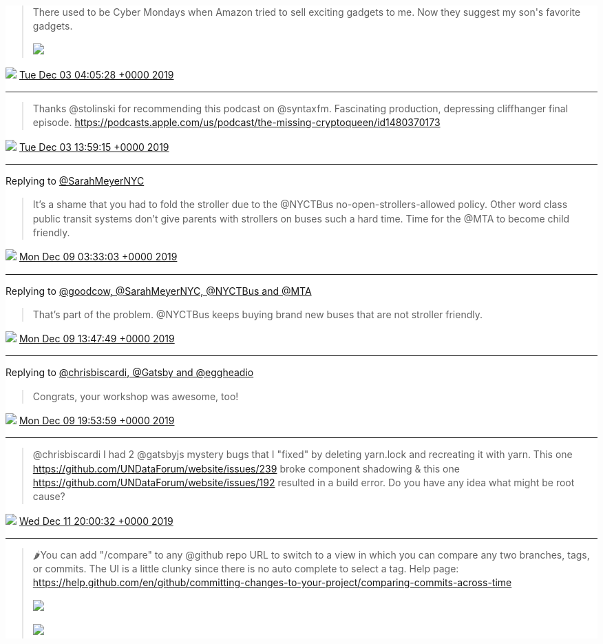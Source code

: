 > There used to be Cyber Mondays when Amazon tried to sell exciting gadgets to me. Now they suggest my son's favorite gadgets. 
> 
> ![](media/1201714040218763264-EK1YjFKW4AEhpHg.png)

<img src="media/tweet.ico" width="12" /> [Tue Dec 03 04:05:28 +0000 2019](https://twitter.com/maiertech/status/1201714040218763264)

----

> Thanks @stolinski for recommending this podcast on @syntaxfm. Fascinating production, depressing cliffhanger final episode. https://podcasts.apple.com/us/podcast/the-missing-cryptoqueen/id1480370173

<img src="media/tweet.ico" width="12" /> [Tue Dec 03 13:59:15 +0000 2019](https://twitter.com/maiertech/status/1201863471777898499)

----

Replying to [@SarahMeyerNYC](https://twitter.com/SarahMeyerNYC/status/1203860442013151232)

> It’s a shame that you had to fold the stroller due to the @NYCTBus no-open-strollers-allowed policy. Other word class public transit systems don’t give parents with strollers on buses such a hard time. Time for the @MTA to become child friendly.

<img src="media/tweet.ico" width="12" /> [Mon Dec 09 03:33:03 +0000 2019](https://twitter.com/maiertech/status/1203880209272971265)

----

Replying to [@goodcow, @SarahMeyerNYC, @NYCTBus and @MTA](https://twitter.com/goodcow/status/1204033383602540545)

> That’s part of the problem. @NYCTBus keeps buying brand new buses that are not stroller friendly.

<img src="media/tweet.ico" width="12" /> [Mon Dec 09 13:47:49 +0000 2019](https://twitter.com/maiertech/status/1204034919187591168)

----

Replying to [@chrisbiscardi, @Gatsby and @eggheadio](https://twitter.com/chrisbiscardi/status/1204124399139352579)

> Congrats, your workshop was awesome, too!

<img src="media/tweet.ico" width="12" /> [Mon Dec 09 19:53:59 +0000 2019](https://twitter.com/maiertech/status/1204127068109320193)

----

> @chrisbiscardi I had 2 @gatsbyjs mystery bugs that I "fixed" by deleting yarn.lock and recreating it with yarn. This one https://github.com/UNDataForum/website/issues/239 broke component shadowing &amp; this one https://github.com/UNDataForum/website/issues/192 resulted in a build error. Do you have any idea what might be root cause?

<img src="media/tweet.ico" width="12" /> [Wed Dec 11 20:00:32 +0000 2019](https://twitter.com/maiertech/status/1204853494676643840)

----

> 🌶You can add "/compare" to any @github repo URL to switch to a view in which you can compare any two branches, tags, or commits. The UI is a little clunky since there is no auto complete to select a tag. Help page: https://help.github.com/en/github/committing-changes-to-your-project/comparing-commits-across-time 
> 
> ![](media/1204987120043089920-ELj5J9UXYAY9S1w.jpg)
> 
> ![](media/1204987120043089920-ELj5MYWWoAANe0c.jpg)
